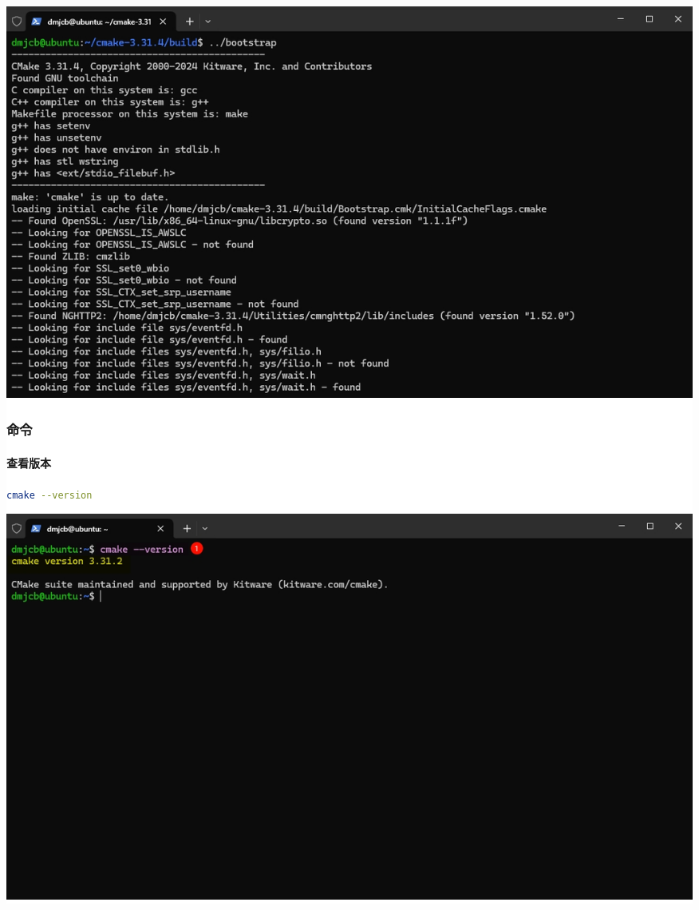 ![](/assets/image/20250116_210522.jpg)

### 命令

#### 查看版本

```sh
cmake --version
```

![](/assets/image/20241228_131349.jpg)
